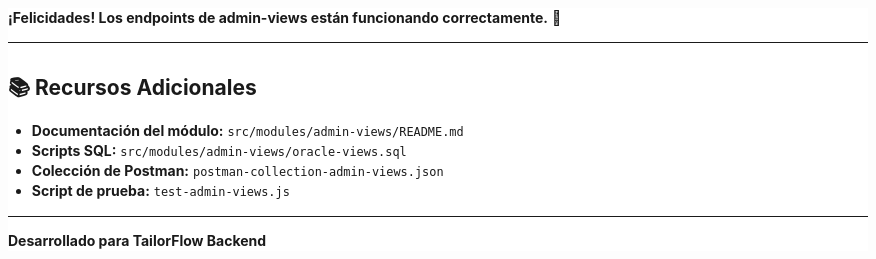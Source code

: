 **¡Felicidades! Los endpoints de admin-views están funcionando correctamente.** 🚀

---

## 📚 Recursos Adicionales

- **Documentación del módulo:** `src/modules/admin-views/README.md`
- **Scripts SQL:** `src/modules/admin-views/oracle-views.sql`
- **Colección de Postman:** `postman-collection-admin-views.json`
- **Script de prueba:** `test-admin-views.js`

---

**Desarrollado para TailorFlow Backend**
